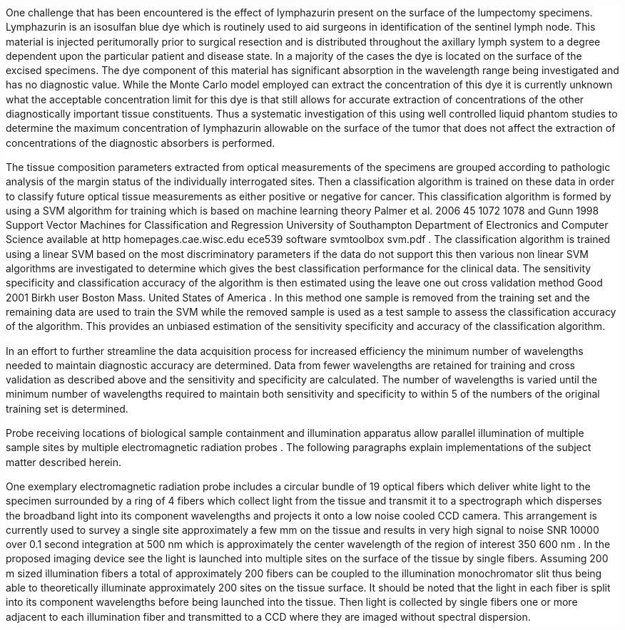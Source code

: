 One challenge that has been encountered is the effect of lymphazurin present on the surface of the lumpectomy specimens. Lymphazurin is an isosulfan blue dye which is routinely used to aid surgeons in identification of the sentinel lymph node. This material is injected peritumorally prior to surgical resection and is distributed throughout the axillary lymph system to a degree dependent upon the particular patient and disease state. In a majority of the cases the dye is located on the surface of the excised specimens. The dye component of this material has significant absorption in the wavelength range being investigated and has no diagnostic value. While the Monte Carlo model employed can extract the concentration of this dye it is currently unknown what the acceptable concentration limit for this dye is that still allows for accurate extraction of concentrations of the other diagnostically important tissue constituents. Thus a systematic investigation of this using well controlled liquid phantom studies to determine the maximum concentration of lymphazurin allowable on the surface of the tumor that does not affect the extraction of concentrations of the diagnostic absorbers is performed.

The tissue composition parameters extracted from optical measurements of the specimens are grouped according to pathologic analysis of the margin status of the individually interrogated sites. Then a classification algorithm is trained on these data in order to classify future optical tissue measurements as either positive or negative for cancer. This classification algorithm is formed by using a SVM algorithm for training which is based on machine learning theory Palmer et al. 2006 45 1072 1078 and Gunn 1998 Support Vector Machines for Classification and Regression University of Southampton Department of Electronics and Computer Science available at http homepages.cae.wisc.edu ece539 software svmtoolbox svm.pdf . The classification algorithm is trained using a linear SVM based on the most discriminatory parameters if the data do not support this then various non linear SVM algorithms are investigated to determine which gives the best classification performance for the clinical data. The sensitivity specificity and classification accuracy of the algorithm is then estimated using the leave one out cross validation method Good 2001 Birkh user Boston Mass. United States of America . In this method one sample is removed from the training set and the remaining data are used to train the SVM while the removed sample is used as a test sample to assess the classification accuracy of the algorithm. This provides an unbiased estimation of the sensitivity specificity and accuracy of the classification algorithm.

In an effort to further streamline the data acquisition process for increased efficiency the minimum number of wavelengths needed to maintain diagnostic accuracy are determined. Data from fewer wavelengths are retained for training and cross validation as described above and the sensitivity and specificity are calculated. The number of wavelengths is varied until the minimum number of wavelengths required to maintain both sensitivity and specificity to within 5 of the numbers of the original training set is determined.

Probe receiving locations of biological sample containment and illumination apparatus allow parallel illumination of multiple sample sites by multiple electromagnetic radiation probes . The following paragraphs explain implementations of the subject matter described herein.

One exemplary electromagnetic radiation probe includes a circular bundle of 19 optical fibers which deliver white light to the specimen surrounded by a ring of 4 fibers which collect light from the tissue and transmit it to a spectrograph which disperses the broadband light into its component wavelengths and projects it onto a low noise cooled CCD camera. This arrangement is currently used to survey a single site approximately a few mm on the tissue and results in very high signal to noise SNR 10000 over 0.1 second integration at 500 nm which is approximately the center wavelength of the region of interest 350 600 nm . In the proposed imaging device see the light is launched into multiple sites on the surface of the tissue by single fibers. Assuming 200 m sized illumination fibers a total of approximately 200 fibers can be coupled to the illumination monochromator slit thus being able to theoretically illuminate approximately 200 sites on the tissue surface. It should be noted that the light in each fiber is split into its component wavelengths before being launched into the tissue. Then light is collected by single fibers one or more adjacent to each illumination fiber and transmitted to a CCD where they are imaged without spectral dispersion.
